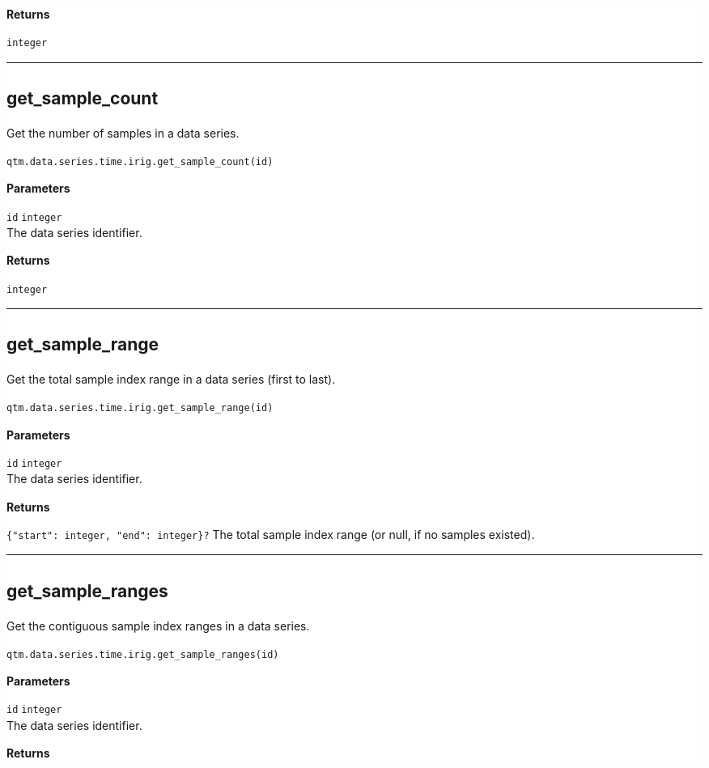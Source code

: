 **Returns**

`integer` 

---

## get_sample_count

Get the number of samples in a data series.
```
qtm.data.series.time.irig.get_sample_count(id)
```

**Parameters**

`id` `integer`<br/>
The data series identifier.


**Returns**

`integer` 

---

## get_sample_range

Get the total sample index range in a data series (first to last).
```
qtm.data.series.time.irig.get_sample_range(id)
```

**Parameters**

`id` `integer`<br/>
The data series identifier.


**Returns**

`{"start": integer, "end": integer}?` The total sample index range (or null, if no samples existed).

---

## get_sample_ranges

Get the contiguous sample index ranges in a data series.
```
qtm.data.series.time.irig.get_sample_ranges(id)
```

**Parameters**

`id` `integer`<br/>
The data series identifier.


**Returns**
